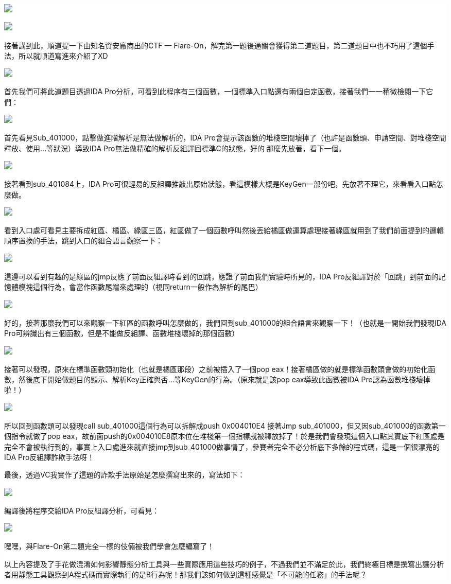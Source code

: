 ![](http://drops.javaweb.org/uploads/images/09286fecd1454e7c92505c9961536d9226c53071.jpg)

![](http://drops.javaweb.org/uploads/images/ef0784b11c80df89f34c30d51d99a948e82d3b7f.jpg)

接著講到此，順道提一下由知名資安廠商出的CTF — Flare-On，解完第一題後通關會獲得第二道題目，第二道題目中也不巧用了這個手法，所以就順道寫進來介紹了XD

![](http://drops.javaweb.org/uploads/images/1c99a525368ddb9cec3a7f43d2fbe73b5af39526.jpg)

首先我們可將此道題目透過IDA Pro分析，可看到此程序有三個函數，一個標準入口點還有兩個自定函數，接著我們一一稍微檢閱一下它們：

![](http://drops.javaweb.org/uploads/images/1d5633730ef30617826bf2c048f8ac50216e305a.jpg)

首先看見Sub_401000，點擊做進階解析是無法做解析的，IDA Pro會提示該函數的堆棧空間壞掉了（也許是函數頭、申請空間、對堆棧空間釋放、使用...等狀況）導致IDA Pro無法做精確的解析反組譯回標準C的狀態，好的 那麼先放著，看下一個。

![](http://drops.javaweb.org/uploads/images/4b4c376ff4caf48f99e3f1963a36f90e5f9b7d08.jpg)

接著看到sub_401084上，IDA Pro可很輕易的反組譯推敲出原始狀態，看這模樣大概是KeyGen一部份吧，先放著不理它，來看看入口點怎麼做。

![](http://drops.javaweb.org/uploads/images/e741380a004421094fba80e43220127f622082b7.jpg)

看到入口處可看見主要拆成紅區、橘區、綠區三區，紅區做了一個函數呼叫然後丟給橘區做運算處理接著綠區就用到了我們前面提到的邏輯順序置換的手法，跳到入口的組合語言觀察一下：

![](http://drops.javaweb.org/uploads/images/87979f83c1e77c91fdf665e7805a922339881e37.jpg)

這邊可以看到有趣的是綠區的jmp反應了前面反組譯時看到的回跳，應證了前面我們實驗時所見的，IDA Pro反組譯對於「回跳」到前面的記憶體模塊這個行為，會當作函數尾端來處理的（視同return一般作為解析的尾巴）

![](http://drops.javaweb.org/uploads/images/44da26104888d9297b964eb14990dada7b17997a.jpg)

好的，接著那麼我們可以來觀察一下紅區的函數呼叫怎麼做的，我們回到sub_401000的組合語言來觀察一下！（也就是一開始我們發現IDA Pro可辨識出有三個函數，但是不能做反組譯、函數堆棧壞掉的那個函數）

![](http://drops.javaweb.org/uploads/images/ba56a3e79b2a2620c916d8e6e13b1ccb5b36772b.jpg)

接著可以發現，原來在標準函數頭初始化（也就是橘區那段）之前被插入了一個pop eax！接著橘區做的就是標準函數頭會做的初始化函數，然後底下開始做題目的顯示、解析Key正確與否...等KeyGen的行為。（原來就是該pop eax導致此函數被IDA Pro認為函數堆棧壞掉啦！）

![](http://drops.javaweb.org/uploads/images/507a15909bca7892a06bfce19a0af1845423bbce.jpg)

所以回到函數頭可以發現call sub_401000這個行為可以拆解成push 0x004010E4 接著Jmp sub_401000，但又因sub_401000的函數第一個指令就做了pop eax，故前面push的0x004010E8原本位在堆棧第一個指標就被釋放掉了！於是我們會發現這個入口點其實底下紅區處是完全不會被執行到的，事實上入口處進來就直接jmp到sub_401000做事情了，參賽者完全不必分析底下多餘的程式碼，這是一個很漂亮的IDA Pro反組譯詐欺手法呀！

最後，透過VC我實作了這題的詐欺手法原始是怎麼撰寫出來的，寫法如下：

![](http://drops.javaweb.org/uploads/images/2bf58580486494c84061be499e095cb000d8cc2d.jpg)

編譯後將程序交給IDA Pro反組譯分析，可看見：

![](http://drops.javaweb.org/uploads/images/83bf280a62a92f08c9ffb4c58995af3fc4f1364e.jpg)

嘿嘿，與Flare-On第二題完全一樣的伎倆被我們學會怎麼編寫了！

以上內容提及了手花做混淆如何影響靜態分析工具與一些實際應用這些技巧的例子，不過我們並不滿足於此，我們終極目標是撰寫出讓分析者用靜態工具觀察到A程式碼而實際執行的是B行為呢！那我們該如何做到這種感覺是「不可能的任務」的手法呢？
